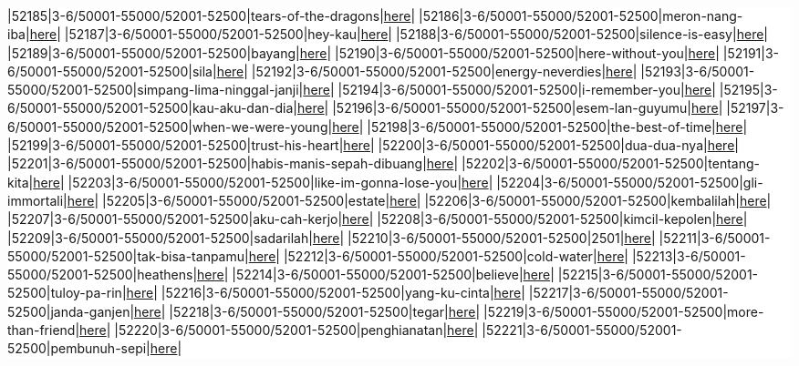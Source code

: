 |52185|3-6/50001-55000/52001-52500|tears-of-the-dragons|[here](https://cdn.jsdelivr.net/gh/guitarchord/cc3-6/50001-55000/52001-52500/tears-of-the-dragons.webp)|
|52186|3-6/50001-55000/52001-52500|meron-nang-iba|[here](https://cdn.jsdelivr.net/gh/guitarchord/cc3-6/50001-55000/52001-52500/meron-nang-iba.webp)|
|52187|3-6/50001-55000/52001-52500|hey-kau|[here](https://cdn.jsdelivr.net/gh/guitarchord/cc3-6/50001-55000/52001-52500/hey-kau.webp)|
|52188|3-6/50001-55000/52001-52500|silence-is-easy|[here](https://cdn.jsdelivr.net/gh/guitarchord/cc3-6/50001-55000/52001-52500/silence-is-easy.webp)|
|52189|3-6/50001-55000/52001-52500|bayang|[here](https://cdn.jsdelivr.net/gh/guitarchord/cc3-6/50001-55000/52001-52500/bayang.webp)|
|52190|3-6/50001-55000/52001-52500|here-without-you|[here](https://cdn.jsdelivr.net/gh/guitarchord/cc3-6/50001-55000/52001-52500/here-without-you.webp)|
|52191|3-6/50001-55000/52001-52500|sila|[here](https://cdn.jsdelivr.net/gh/guitarchord/cc3-6/50001-55000/52001-52500/sila.webp)|
|52192|3-6/50001-55000/52001-52500|energy-neverdies|[here](https://cdn.jsdelivr.net/gh/guitarchord/cc3-6/50001-55000/52001-52500/energy-neverdies.webp)|
|52193|3-6/50001-55000/52001-52500|simpang-lima-ninggal-janji|[here](https://cdn.jsdelivr.net/gh/guitarchord/cc3-6/50001-55000/52001-52500/simpang-lima-ninggal-janji.webp)|
|52194|3-6/50001-55000/52001-52500|i-remember-you|[here](https://cdn.jsdelivr.net/gh/guitarchord/cc3-6/50001-55000/52001-52500/i-remember-you.webp)|
|52195|3-6/50001-55000/52001-52500|kau-aku-dan-dia|[here](https://cdn.jsdelivr.net/gh/guitarchord/cc3-6/50001-55000/52001-52500/kau-aku-dan-dia.webp)|
|52196|3-6/50001-55000/52001-52500|esem-lan-guyumu|[here](https://cdn.jsdelivr.net/gh/guitarchord/cc3-6/50001-55000/52001-52500/esem-lan-guyumu.webp)|
|52197|3-6/50001-55000/52001-52500|when-we-were-young|[here](https://cdn.jsdelivr.net/gh/guitarchord/cc3-6/50001-55000/52001-52500/when-we-were-young.webp)|
|52198|3-6/50001-55000/52001-52500|the-best-of-time|[here](https://cdn.jsdelivr.net/gh/guitarchord/cc3-6/50001-55000/52001-52500/the-best-of-time.webp)|
|52199|3-6/50001-55000/52001-52500|trust-his-heart|[here](https://cdn.jsdelivr.net/gh/guitarchord/cc3-6/50001-55000/52001-52500/trust-his-heart.webp)|
|52200|3-6/50001-55000/52001-52500|dua-dua-nya|[here](https://cdn.jsdelivr.net/gh/guitarchord/cc3-6/50001-55000/52001-52500/dua-dua-nya.webp)|
|52201|3-6/50001-55000/52001-52500|habis-manis-sepah-dibuang|[here](https://cdn.jsdelivr.net/gh/guitarchord/cc3-6/50001-55000/52001-52500/habis-manis-sepah-dibuang.webp)|
|52202|3-6/50001-55000/52001-52500|tentang-kita|[here](https://cdn.jsdelivr.net/gh/guitarchord/cc3-6/50001-55000/52001-52500/tentang-kita.webp)|
|52203|3-6/50001-55000/52001-52500|like-im-gonna-lose-you|[here](https://cdn.jsdelivr.net/gh/guitarchord/cc3-6/50001-55000/52001-52500/like-im-gonna-lose-you.webp)|
|52204|3-6/50001-55000/52001-52500|gli-immortali|[here](https://cdn.jsdelivr.net/gh/guitarchord/cc3-6/50001-55000/52001-52500/gli-immortali.webp)|
|52205|3-6/50001-55000/52001-52500|estate|[here](https://cdn.jsdelivr.net/gh/guitarchord/cc3-6/50001-55000/52001-52500/estate.webp)|
|52206|3-6/50001-55000/52001-52500|kembalilah|[here](https://cdn.jsdelivr.net/gh/guitarchord/cc3-6/50001-55000/52001-52500/kembalilah.webp)|
|52207|3-6/50001-55000/52001-52500|aku-cah-kerjo|[here](https://cdn.jsdelivr.net/gh/guitarchord/cc3-6/50001-55000/52001-52500/aku-cah-kerjo.webp)|
|52208|3-6/50001-55000/52001-52500|kimcil-kepolen|[here](https://cdn.jsdelivr.net/gh/guitarchord/cc3-6/50001-55000/52001-52500/kimcil-kepolen.webp)|
|52209|3-6/50001-55000/52001-52500|sadarilah|[here](https://cdn.jsdelivr.net/gh/guitarchord/cc3-6/50001-55000/52001-52500/sadarilah.webp)|
|52210|3-6/50001-55000/52001-52500|2501|[here](https://cdn.jsdelivr.net/gh/guitarchord/cc3-6/50001-55000/52001-52500/2501.webp)|
|52211|3-6/50001-55000/52001-52500|tak-bisa-tanpamu|[here](https://cdn.jsdelivr.net/gh/guitarchord/cc3-6/50001-55000/52001-52500/tak-bisa-tanpamu.webp)|
|52212|3-6/50001-55000/52001-52500|cold-water|[here](https://cdn.jsdelivr.net/gh/guitarchord/cc3-6/50001-55000/52001-52500/cold-water.webp)|
|52213|3-6/50001-55000/52001-52500|heathens|[here](https://cdn.jsdelivr.net/gh/guitarchord/cc3-6/50001-55000/52001-52500/heathens.webp)|
|52214|3-6/50001-55000/52001-52500|believe|[here](https://cdn.jsdelivr.net/gh/guitarchord/cc3-6/50001-55000/52001-52500/believe.webp)|
|52215|3-6/50001-55000/52001-52500|tuloy-pa-rin|[here](https://cdn.jsdelivr.net/gh/guitarchord/cc3-6/50001-55000/52001-52500/tuloy-pa-rin.webp)|
|52216|3-6/50001-55000/52001-52500|yang-ku-cinta|[here](https://cdn.jsdelivr.net/gh/guitarchord/cc3-6/50001-55000/52001-52500/yang-ku-cinta.webp)|
|52217|3-6/50001-55000/52001-52500|janda-ganjen|[here](https://cdn.jsdelivr.net/gh/guitarchord/cc3-6/50001-55000/52001-52500/janda-ganjen.webp)|
|52218|3-6/50001-55000/52001-52500|tegar|[here](https://cdn.jsdelivr.net/gh/guitarchord/cc3-6/50001-55000/52001-52500/tegar.webp)|
|52219|3-6/50001-55000/52001-52500|more-than-friend|[here](https://cdn.jsdelivr.net/gh/guitarchord/cc3-6/50001-55000/52001-52500/more-than-friend.webp)|
|52220|3-6/50001-55000/52001-52500|penghianatan|[here](https://cdn.jsdelivr.net/gh/guitarchord/cc3-6/50001-55000/52001-52500/penghianatan.webp)|
|52221|3-6/50001-55000/52001-52500|pembunuh-sepi|[here](https://cdn.jsdelivr.net/gh/guitarchord/cc3-6/50001-55000/52001-52500/pembunuh-sepi.webp)|
